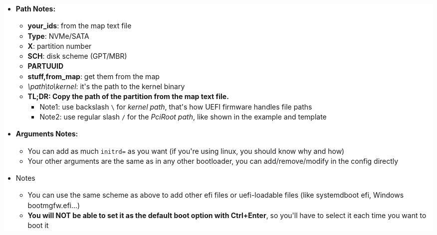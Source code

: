  - **Path Notes:**
    - **your_ids**: from the map text file
    - **Type**: NVMe/SATA
    - **X**: partition number
    - **SCH**: disk scheme (GPT/MBR)
    - **PARTUUID**
    - **stuff,from_map**: get them from the map
    - *\path\to\kernel*: it's the path to the kernel binary
    - **TL;DR: Copy the path of the partition from the map text file.**
      - Note1: use backslash `\` for *kernel path*, that's how UEFI firmware handles file paths
      - Note2: use regular slash `/` for the *PciRoot path*, like shown in the example and template
  - **Arguments Notes:**
    - You can add as much `initrd=` as you want (if you're using linux, you should know why and how)
    - Your other arguments are the same as in any other bootloader, you can add/remove/modify in the config directly

- Notes

  - You can use the same scheme as above to add other efi files or uefi-loadable files (like systemdboot efi, Windows bootmgfw.efi...)
  - **You will NOT be able to set it as the default boot option with Ctrl+Enter**, so you'll have to select it each time you want to boot it
